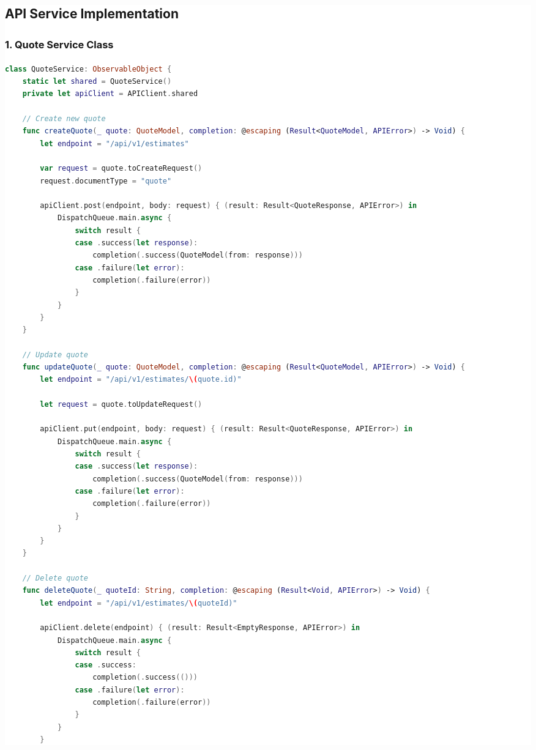 
## API Service Implementation

### 1. Quote Service Class

```swift
class QuoteService: ObservableObject {
    static let shared = QuoteService()
    private let apiClient = APIClient.shared
    
    // Create new quote
    func createQuote(_ quote: QuoteModel, completion: @escaping (Result<QuoteModel, APIError>) -> Void) {
        let endpoint = "/api/v1/estimates"
        
        var request = quote.toCreateRequest()
        request.documentType = "quote"
        
        apiClient.post(endpoint, body: request) { (result: Result<QuoteResponse, APIError>) in
            DispatchQueue.main.async {
                switch result {
                case .success(let response):
                    completion(.success(QuoteModel(from: response)))
                case .failure(let error):
                    completion(.failure(error))
                }
            }
        }
    }
    
    // Update quote
    func updateQuote(_ quote: QuoteModel, completion: @escaping (Result<QuoteModel, APIError>) -> Void) {
        let endpoint = "/api/v1/estimates/\(quote.id)"
        
        let request = quote.toUpdateRequest()
        
        apiClient.put(endpoint, body: request) { (result: Result<QuoteResponse, APIError>) in
            DispatchQueue.main.async {
                switch result {
                case .success(let response):
                    completion(.success(QuoteModel(from: response)))
                case .failure(let error):
                    completion(.failure(error))
                }
            }
        }
    }
    
    // Delete quote
    func deleteQuote(_ quoteId: String, completion: @escaping (Result<Void, APIError>) -> Void) {
        let endpoint = "/api/v1/estimates/\(quoteId)"
        
        apiClient.delete(endpoint) { (result: Result<EmptyResponse, APIError>) in
            DispatchQueue.main.async {
                switch result {
                case .success:
                    completion(.success(()))
                case .failure(let error):
                    completion(.failure(error))
                }
            }
        }
```